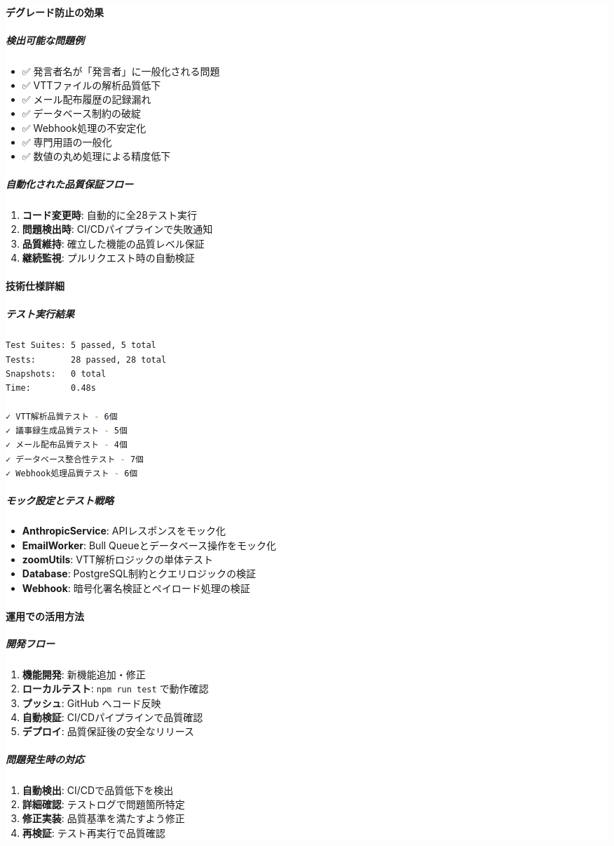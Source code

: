 #### デグレード防止の効果

##### 検出可能な問題例
- ✅ 発言者名が「発言者」に一般化される問題
- ✅ VTTファイルの解析品質低下  
- ✅ メール配布履歴の記録漏れ
- ✅ データベース制約の破綻
- ✅ Webhook処理の不安定化
- ✅ 専門用語の一般化
- ✅ 数値の丸め処理による精度低下

##### 自動化された品質保証フロー
1. **コード変更時**: 自動的に全28テスト実行
2. **問題検出時**: CI/CDパイプラインで失敗通知
3. **品質維持**: 確立した機能の品質レベル保証
4. **継続監視**: プルリクエスト時の自動検証

#### 技術仕様詳細

##### テスト実行結果
```bash
Test Suites: 5 passed, 5 total
Tests:       28 passed, 28 total
Snapshots:   0 total
Time:        0.48s

✓ VTT解析品質テスト - 6個
✓ 議事録生成品質テスト - 5個  
✓ メール配布品質テスト - 4個
✓ データベース整合性テスト - 7個
✓ Webhook処理品質テスト - 6個
```

##### モック設定とテスト戦略
- **AnthropicService**: APIレスポンスをモック化
- **EmailWorker**: Bull Queueとデータベース操作をモック化
- **zoomUtils**: VTT解析ロジックの単体テスト
- **Database**: PostgreSQL制約とクエリロジックの検証
- **Webhook**: 暗号化署名検証とペイロード処理の検証

#### 運用での活用方法

##### 開発フロー
1. **機能開発**: 新機能追加・修正
2. **ローカルテスト**: `npm run test` で動作確認
3. **プッシュ**: GitHub へコード反映
4. **自動検証**: CI/CDパイプラインで品質確認
5. **デプロイ**: 品質保証後の安全なリリース

##### 問題発生時の対応
1. **自動検出**: CI/CDで品質低下を検出
2. **詳細確認**: テストログで問題箇所特定
3. **修正実装**: 品質基準を満たすよう修正
4. **再検証**: テスト再実行で品質確認
